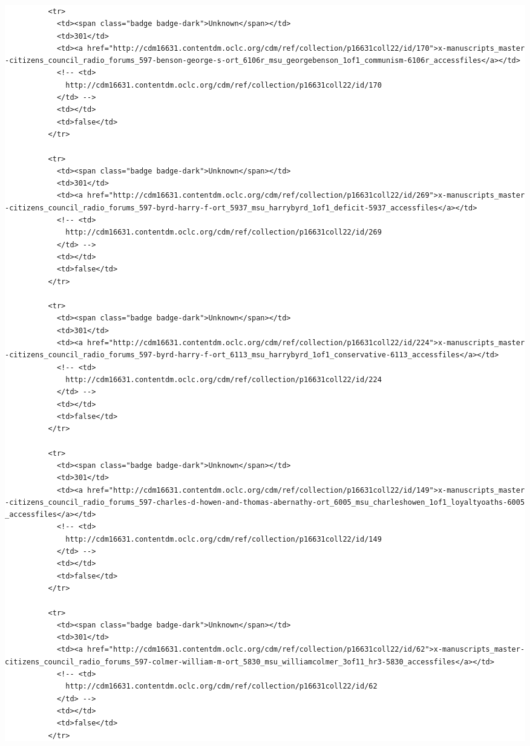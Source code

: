               <tr>
                <td><span class="badge badge-dark">Unknown</span></td>
                <td>301</td>
                <td><a href="http://cdm16631.contentdm.oclc.org/cdm/ref/collection/p16631coll22/id/170">x-manuscripts_master-citizens_council_radio_forums_597-benson-george-s-ort_6106r_msu_georgebenson_1of1_communism-6106r_accessfiles</a></td>
                <!-- <td>
                  http://cdm16631.contentdm.oclc.org/cdm/ref/collection/p16631coll22/id/170
                </td> -->
                <td></td>
                <td>false</td>
              </tr>
            
              <tr>
                <td><span class="badge badge-dark">Unknown</span></td>
                <td>301</td>
                <td><a href="http://cdm16631.contentdm.oclc.org/cdm/ref/collection/p16631coll22/id/269">x-manuscripts_master-citizens_council_radio_forums_597-byrd-harry-f-ort_5937_msu_harrybyrd_1of1_deficit-5937_accessfiles</a></td>
                <!-- <td>
                  http://cdm16631.contentdm.oclc.org/cdm/ref/collection/p16631coll22/id/269
                </td> -->
                <td></td>
                <td>false</td>
              </tr>
            
              <tr>
                <td><span class="badge badge-dark">Unknown</span></td>
                <td>301</td>
                <td><a href="http://cdm16631.contentdm.oclc.org/cdm/ref/collection/p16631coll22/id/224">x-manuscripts_master-citizens_council_radio_forums_597-byrd-harry-f-ort_6113_msu_harrybyrd_1of1_conservative-6113_accessfiles</a></td>
                <!-- <td>
                  http://cdm16631.contentdm.oclc.org/cdm/ref/collection/p16631coll22/id/224
                </td> -->
                <td></td>
                <td>false</td>
              </tr>
            
              <tr>
                <td><span class="badge badge-dark">Unknown</span></td>
                <td>301</td>
                <td><a href="http://cdm16631.contentdm.oclc.org/cdm/ref/collection/p16631coll22/id/149">x-manuscripts_master-citizens_council_radio_forums_597-charles-d-howen-and-thomas-abernathy-ort_6005_msu_charleshowen_1of1_loyaltyoaths-6005_accessfiles</a></td>
                <!-- <td>
                  http://cdm16631.contentdm.oclc.org/cdm/ref/collection/p16631coll22/id/149
                </td> -->
                <td></td>
                <td>false</td>
              </tr>
            
              <tr>
                <td><span class="badge badge-dark">Unknown</span></td>
                <td>301</td>
                <td><a href="http://cdm16631.contentdm.oclc.org/cdm/ref/collection/p16631coll22/id/62">x-manuscripts_master-citizens_council_radio_forums_597-colmer-william-m-ort_5830_msu_williamcolmer_3of11_hr3-5830_accessfiles</a></td>
                <!-- <td>
                  http://cdm16631.contentdm.oclc.org/cdm/ref/collection/p16631coll22/id/62
                </td> -->
                <td></td>
                <td>false</td>
              </tr>
            